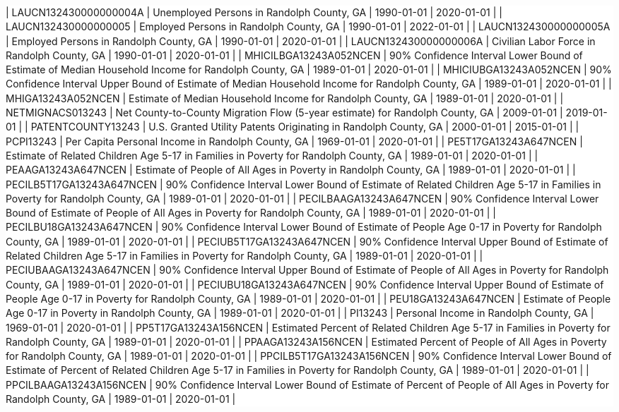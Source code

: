 | LAUCN132430000000004A     | Unemployed Persons in Randolph County, GA                                                                                                                                    | 1990-01-01          | 2020-01-01        |
| LAUCN132430000000005      | Employed Persons in Randolph County, GA                                                                                                                                      | 1990-01-01          | 2022-01-01        |
| LAUCN132430000000005A     | Employed Persons in Randolph County, GA                                                                                                                                      | 1990-01-01          | 2020-01-01        |
| LAUCN132430000000006A     | Civilian Labor Force in Randolph County, GA                                                                                                                                  | 1990-01-01          | 2020-01-01        |
| MHICILBGA13243A052NCEN    | 90% Confidence Interval Lower Bound of Estimate of Median Household Income for Randolph County, GA                                                                           | 1989-01-01          | 2020-01-01        |
| MHICIUBGA13243A052NCEN    | 90% Confidence Interval Upper Bound of Estimate of Median Household Income for Randolph County, GA                                                                           | 1989-01-01          | 2020-01-01        |
| MHIGA13243A052NCEN        | Estimate of Median Household Income for Randolph County, GA                                                                                                                  | 1989-01-01          | 2020-01-01        |
| NETMIGNACS013243          | Net County-to-County Migration Flow (5-year estimate) for Randolph County, GA                                                                                                | 2009-01-01          | 2019-01-01        |
| PATENTCOUNTY13243         | U.S. Granted Utility Patents Originating in Randolph County, GA                                                                                                              | 2000-01-01          | 2015-01-01        |
| PCPI13243                 | Per Capita Personal Income in Randolph County, GA                                                                                                                            | 1969-01-01          | 2020-01-01        |
| PE5T17GA13243A647NCEN     | Estimate of Related Children Age 5-17 in Families in Poverty for Randolph County, GA                                                                                         | 1989-01-01          | 2020-01-01        |
| PEAAGA13243A647NCEN       | Estimate of People of All Ages in Poverty in Randolph County, GA                                                                                                             | 1989-01-01          | 2020-01-01        |
| PECILB5T17GA13243A647NCEN | 90% Confidence Interval Lower Bound of Estimate of Related Children Age 5-17 in Families in Poverty for Randolph County, GA                                                  | 1989-01-01          | 2020-01-01        |
| PECILBAAGA13243A647NCEN   | 90% Confidence Interval Lower Bound of Estimate of People of All Ages in Poverty for Randolph County, GA                                                                     | 1989-01-01          | 2020-01-01        |
| PECILBU18GA13243A647NCEN  | 90% Confidence Interval Lower Bound of Estimate of People Age 0-17 in Poverty for Randolph County, GA                                                                        | 1989-01-01          | 2020-01-01        |
| PECIUB5T17GA13243A647NCEN | 90% Confidence Interval Upper Bound of Estimate of Related Children Age 5-17 in Families in Poverty for Randolph County, GA                                                  | 1989-01-01          | 2020-01-01        |
| PECIUBAAGA13243A647NCEN   | 90% Confidence Interval Upper Bound of Estimate of People of All Ages in Poverty for Randolph County, GA                                                                     | 1989-01-01          | 2020-01-01        |
| PECIUBU18GA13243A647NCEN  | 90% Confidence Interval Upper Bound of Estimate of People Age 0-17 in Poverty for Randolph County, GA                                                                        | 1989-01-01          | 2020-01-01        |
| PEU18GA13243A647NCEN      | Estimate of People Age 0-17 in Poverty in Randolph County, GA                                                                                                                | 1989-01-01          | 2020-01-01        |
| PI13243                   | Personal Income in Randolph County, GA                                                                                                                                       | 1969-01-01          | 2020-01-01        |
| PP5T17GA13243A156NCEN     | Estimated Percent of Related Children Age 5-17 in Families in Poverty for Randolph County, GA                                                                                | 1989-01-01          | 2020-01-01        |
| PPAAGA13243A156NCEN       | Estimated Percent of People of All Ages in Poverty for Randolph County, GA                                                                                                   | 1989-01-01          | 2020-01-01        |
| PPCILB5T17GA13243A156NCEN | 90% Confidence Interval Lower Bound of Estimate of Percent of Related Children Age 5-17 in Families in Poverty for Randolph County, GA                                       | 1989-01-01          | 2020-01-01        |
| PPCILBAAGA13243A156NCEN   | 90% Confidence Interval Lower Bound of Estimate of Percent of People of All Ages in Poverty for Randolph County, GA                                                          | 1989-01-01          | 2020-01-01        |